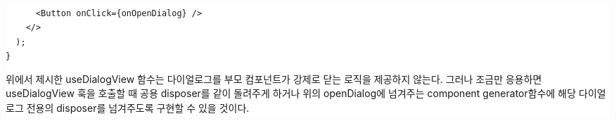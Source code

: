 ```tsx
      <Button onClick={onOpenDialog} />
    </>
  );
}
```

위에서 제시한 useDialogView 함수는 다이얼로그를 부모 컴포넌트가 강제로 닫는 로직을 제공하지 않는다. 그러나 조금만 응용하면 useDialogView 훅을 호출할 때 공용 disposer를 같이 돌려주게 하거나 위의 openDialog에 넘겨주는 component generator함수에 해당 다이얼로그 전용의 disposer를 넘겨주도록 구현할 수 있을 것이다.

